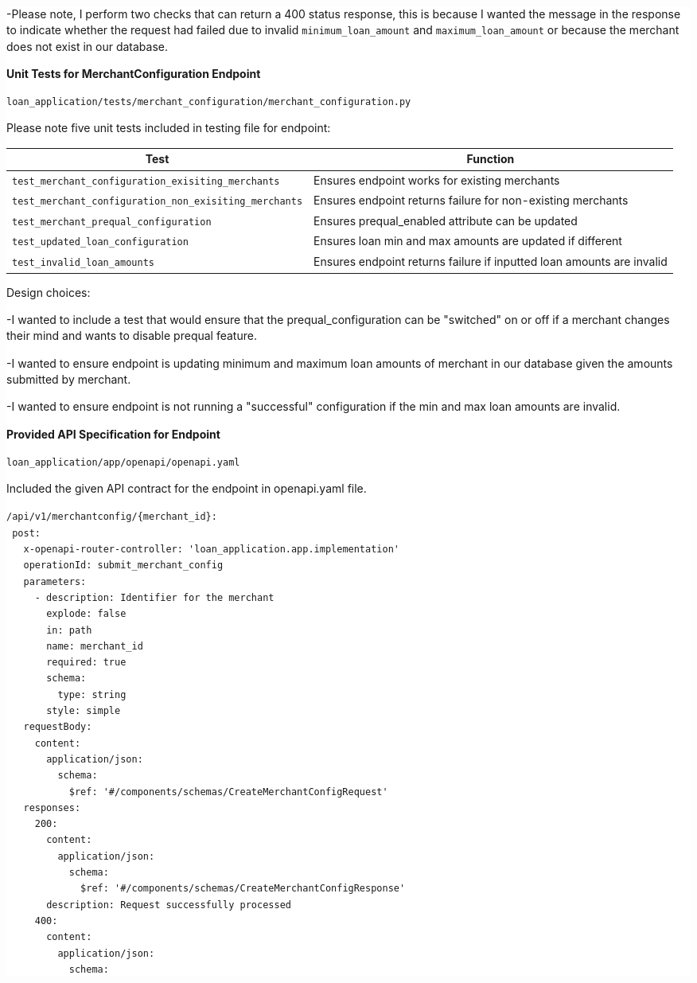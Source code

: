 -Please note, I perform two checks that can return a 400 status response, this is because I wanted the message in the response to indicate whether the request had failed due to invalid `minimum_loan_amount` and `maximum_loan_amount` or because the merchant does not exist in our database.


**Unit Tests for MerchantConfiguration Endpoint**

`loan_application/tests/merchant_configuration/merchant_configuration.py`

Please note five unit tests included in testing file for endpoint:

| Test      | Function |
| ----------- | ----------- |
| `test_merchant_configuration_exisiting_merchants`      | Ensures endpoint works for existing merchants |
| `test_merchant_configuration_non_exisiting_merchants`   | Ensures endpoint returns failure for non-existing merchants |
| `test_merchant_prequal_configuration`  | Ensures prequal_enabled attribute can be updated |
| `test_updated_loan_configuration`  | Ensures loan min and max amounts are updated if different |
| `test_invalid_loan_amounts`  | Ensures endpoint returns failure if inputted loan amounts are invalid |

Design choices:

-I wanted to include a test that would ensure that the prequal_configuration can be "switched" on or off if a merchant changes their mind and wants to disable prequal feature.

-I wanted to ensure endpoint is updating minimum and maximum loan amounts of merchant in our database given the amounts submitted by merchant.

-I wanted to ensure endpoint is not running a "successful" configuration if the min and max loan amounts are invalid.

**Provided API Specification for Endpoint**

`loan_application/app/openapi/openapi.yaml`

Included the given API contract for the endpoint in openapi.yaml file.

```
/api/v1/merchantconfig/{merchant_id}:
 post:
   x-openapi-router-controller: 'loan_application.app.implementation'
   operationId: submit_merchant_config
   parameters:
     - description: Identifier for the merchant
       explode: false
       in: path
       name: merchant_id
       required: true
       schema:
         type: string
       style: simple
   requestBody:
     content:
       application/json:
         schema:
           $ref: '#/components/schemas/CreateMerchantConfigRequest'
   responses:
     200:
       content:
         application/json:
           schema:
             $ref: '#/components/schemas/CreateMerchantConfigResponse'
       description: Request successfully processed
     400:
       content:
         application/json:
           schema:
```